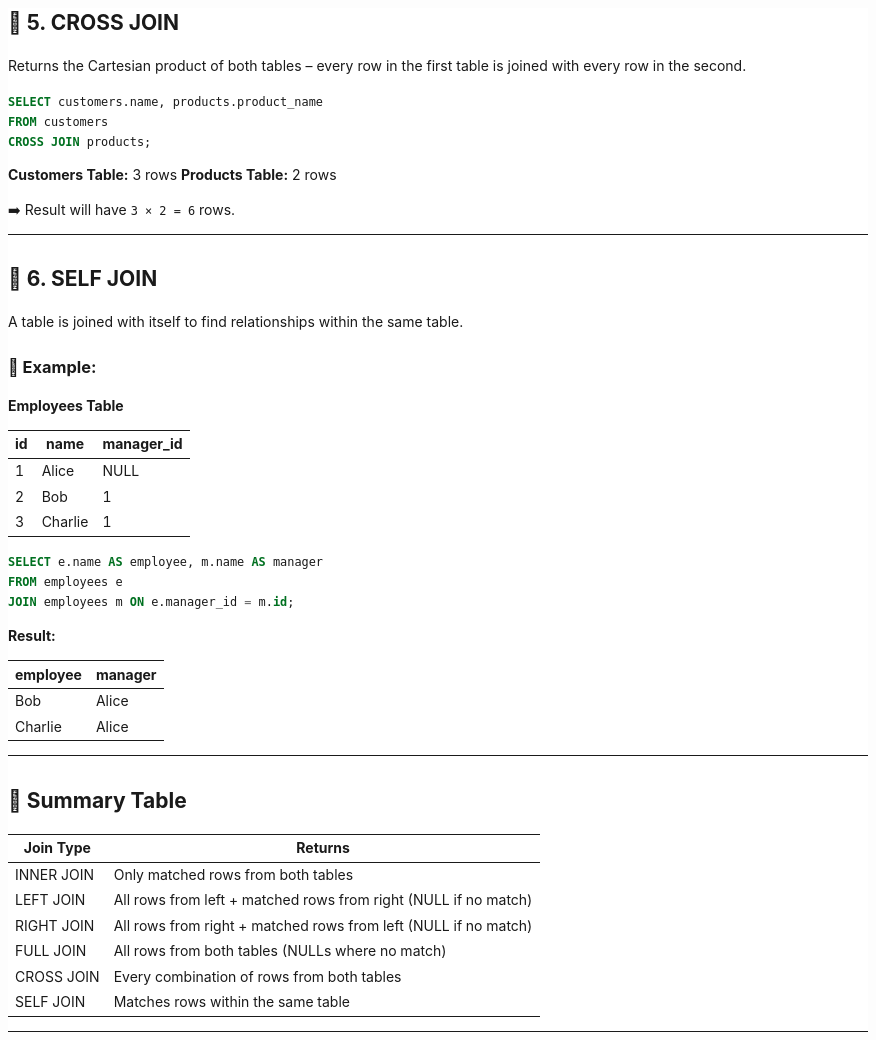 
## 🔸 5. CROSS JOIN

Returns the Cartesian product of both tables – every row in the first table is joined with every row in the second.

```sql
SELECT customers.name, products.product_name
FROM customers
CROSS JOIN products;
```

**Customers Table:** 3 rows
**Products Table:** 2 rows

➡️ Result will have `3 × 2 = 6` rows.

---

## 🔸 6. SELF JOIN

A table is joined with itself to find relationships within the same table.

### 🧾 Example:

**Employees Table**

| id | name    | manager\_id |
| -- | ------- | ----------- |
| 1  | Alice   | NULL        |
| 2  | Bob     | 1           |
| 3  | Charlie | 1           |

```sql
SELECT e.name AS employee, m.name AS manager
FROM employees e
JOIN employees m ON e.manager_id = m.id;
```

**Result:**

| employee | manager |
| -------- | ------- |
| Bob      | Alice   |
| Charlie  | Alice   |

---

## 🧠 Summary Table

| Join Type  | Returns                                                         |
| ---------- | --------------------------------------------------------------- |
| INNER JOIN | Only matched rows from both tables                              |
| LEFT JOIN  | All rows from left + matched rows from right (NULL if no match) |
| RIGHT JOIN | All rows from right + matched rows from left (NULL if no match) |
| FULL JOIN  | All rows from both tables (NULLs where no match)                |
| CROSS JOIN | Every combination of rows from both tables                      |
| SELF JOIN  | Matches rows within the same table                              |

---